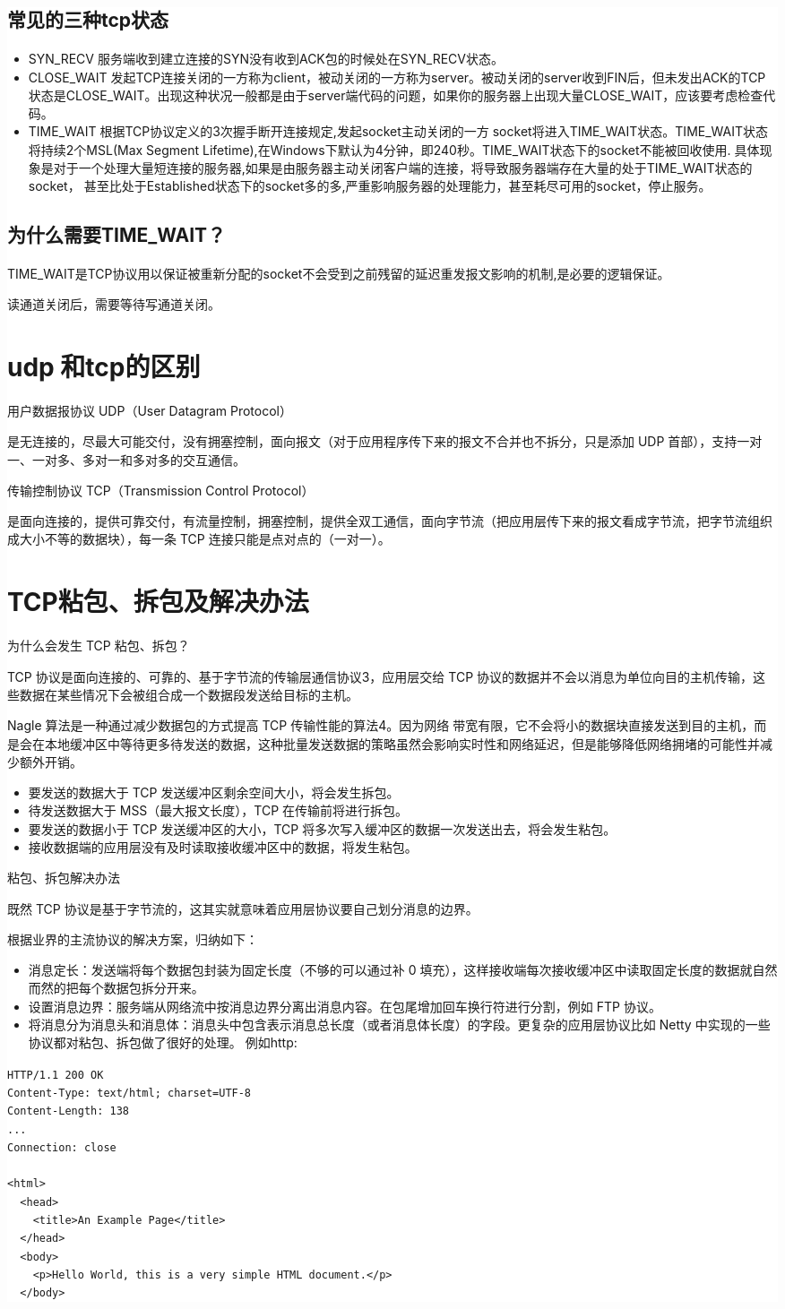 ## 常见的三种tcp状态

- SYN_RECV
  服务端收到建立连接的SYN没有收到ACK包的时候处在SYN_RECV状态。
- CLOSE_WAIT
  发起TCP连接关闭的一方称为client，被动关闭的一方称为server。被动关闭的server收到FIN后，但未发出ACK的TCP状态是CLOSE_WAIT。出现这种状况一般都是由于server端代码的问题，如果你的服务器上出现大量CLOSE_WAIT，应该要考虑检查代码。
- TIME_WAIT
  根据TCP协议定义的3次握手断开连接规定,发起socket主动关闭的一方 socket将进入TIME_WAIT状态。TIME_WAIT状态将持续2个MSL(Max Segment Lifetime),在Windows下默认为4分钟，即240秒。TIME_WAIT状态下的socket不能被回收使用. 具体现象是对于一个处理大量短连接的服务器,如果是由服务器主动关闭客户端的连接，将导致服务器端存在大量的处于TIME_WAIT状态的socket， 甚至比处于Established状态下的socket多的多,严重影响服务器的处理能力，甚至耗尽可用的socket，停止服务。

## 为什么需要TIME_WAIT？

TIME_WAIT是TCP协议用以保证被重新分配的socket不会受到之前残留的延迟重发报文影响的机制,是必要的逻辑保证。

读通道关闭后，需要等待写通道关闭。

# udp 和tcp的区别

用户数据报协议 UDP（User Datagram Protocol）

是无连接的，尽最大可能交付，没有拥塞控制，面向报文（对于应用程序传下来的报文不合并也不拆分，只是添加 UDP 首部），支持一对一、一对多、多对一和多对多的交互通信。

传输控制协议 TCP（Transmission Control Protocol）

是面向连接的，提供可靠交付，有流量控制，拥塞控制，提供全双工通信，面向字节流（把应用层传下来的报文看成字节流，把字节流组织成大小不等的数据块），每一条 TCP 连接只能是点对点的（一对一）。

# TCP粘包、拆包及解决办法

为什么会发生 TCP 粘包、拆包？

TCP 协议是面向连接的、可靠的、基于字节流的传输层通信协议3，应用层交给 TCP 协议的数据并不会以消息为单位向目的主机传输，这些数据在某些情况下会被组合成一个数据段发送给目标的主机。

Nagle 算法是一种通过减少数据包的方式提高 TCP 传输性能的算法4。因为网络 带宽有限，它不会将小的数据块直接发送到目的主机，而是会在本地缓冲区中等待更多待发送的数据，这种批量发送数据的策略虽然会影响实时性和网络延迟，但是能够降低网络拥堵的可能性并减少额外开销。

- 要发送的数据大于 TCP 发送缓冲区剩余空间大小，将会发生拆包。
- 待发送数据大于 MSS（最大报文长度），TCP 在传输前将进行拆包。
- 要发送的数据小于 TCP 发送缓冲区的大小，TCP 将多次写入缓冲区的数据一次发送出去，将会发生粘包。
- 接收数据端的应用层没有及时读取接收缓冲区中的数据，将发生粘包。

粘包、拆包解决办法

既然 TCP 协议是基于字节流的，这其实就意味着应用层协议要自己划分消息的边界。

根据业界的主流协议的解决方案，归纳如下：

- 消息定长：发送端将每个数据包封装为固定长度（不够的可以通过补 0 填充），这样接收端每次接收缓冲区中读取固定长度的数据就自然而然的把每个数据包拆分开来。
- 设置消息边界：服务端从网络流中按消息边界分离出消息内容。在包尾增加回车换行符进行分割，例如 FTP 协议。
- 将消息分为消息头和消息体：消息头中包含表示消息总长度（或者消息体长度）的字段。更复杂的应用层协议比如 Netty 中实现的一些协议都对粘包、拆包做了很好的处理。
  例如http:

```
HTTP/1.1 200 OK
Content-Type: text/html; charset=UTF-8
Content-Length: 138
...
Connection: close

<html>
  <head>
    <title>An Example Page</title>
  </head>
  <body>
    <p>Hello World, this is a very simple HTML document.</p>
  </body>
```